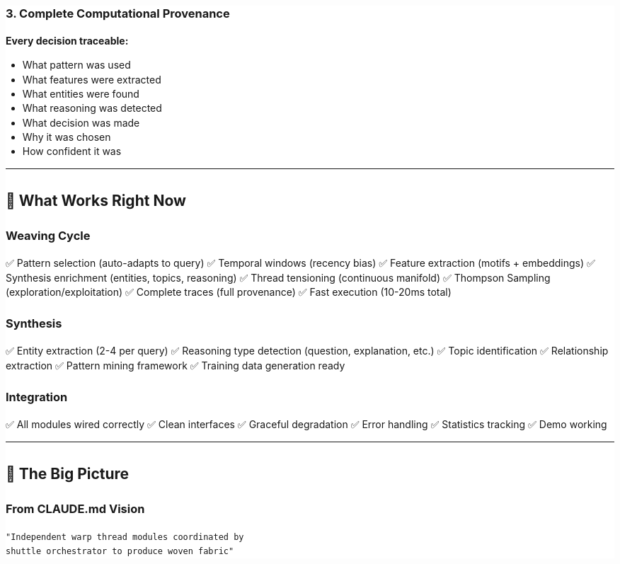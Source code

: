 ### 3. Complete Computational Provenance
**Every decision traceable:**
- What pattern was used
- What features were extracted
- What entities were found
- What reasoning was detected
- What decision was made
- Why it was chosen
- How confident it was

---

## 🚀 What Works Right Now

### Weaving Cycle
✅ Pattern selection (auto-adapts to query)
✅ Temporal windows (recency bias)
✅ Feature extraction (motifs + embeddings)
✅ Synthesis enrichment (entities, topics, reasoning)
✅ Thread tensioning (continuous manifold)
✅ Thompson Sampling (exploration/exploitation)
✅ Complete traces (full provenance)
✅ Fast execution (10-20ms total)

### Synthesis
✅ Entity extraction (2-4 per query)
✅ Reasoning type detection (question, explanation, etc.)
✅ Topic identification
✅ Relationship extraction
✅ Pattern mining framework
✅ Training data generation ready

### Integration
✅ All modules wired correctly
✅ Clean interfaces
✅ Graceful degradation
✅ Error handling
✅ Statistics tracking
✅ Demo working

---

## 🎨 The Big Picture

### From CLAUDE.md Vision
```
"Independent warp thread modules coordinated by
shuttle orchestrator to produce woven fabric"
```
